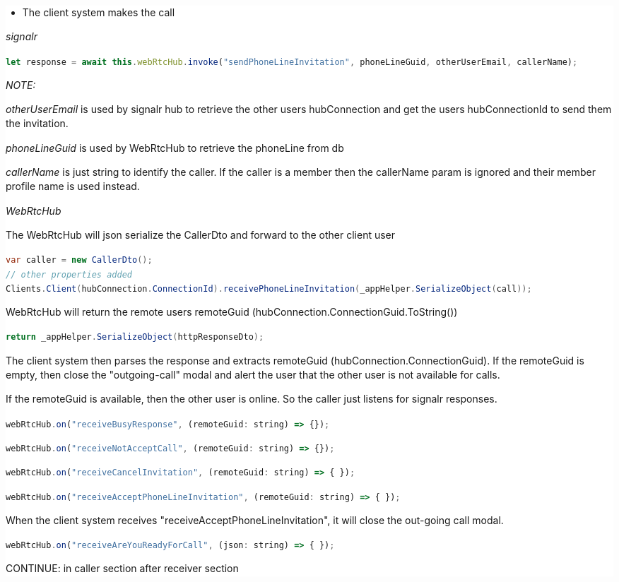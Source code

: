 - The client system makes the call

_signalr_
```javascript
let response = await this.webRtcHub.invoke("sendPhoneLineInvitation", phoneLineGuid, otherUserEmail, callerName);
```

_NOTE:_ 

_otherUserEmail_ is used by signalr hub to retrieve the other users hubConnection
and get the users hubConnectionId to send them the invitation.

_phoneLineGuid_ is used by WebRtcHub to retrieve the phoneLine from db

_callerName_ is just string to identify the caller. If the caller is a member
then the callerName param is ignored and their member profile name is used instead.

_WebRtcHub_

The WebRtcHub will json serialize the CallerDto and forward to the other client user

```cs
var caller = new CallerDto();
// other properties added
Clients.Client(hubConnection.ConnectionId).receivePhoneLineInvitation(_appHelper.SerializeObject(call));
```

WebRtcHub will return the remote users remoteGuid (hubConnection.ConnectionGuid.ToString())
```cs
return _appHelper.SerializeObject(httpResponseDto);
```

The client system then parses the response and extracts remoteGuid (hubConnection.ConnectionGuid).
If the remoteGuid is empty, then close the "outgoing-call" modal and alert the user that
the other user is not available for calls.

If the remoteGuid is available, then the other user is online. So the caller
just listens for signalr responses.

```javascript
webRtcHub.on("receiveBusyResponse", (remoteGuid: string) => {});
```

```javascript
webRtcHub.on("receiveNotAcceptCall", (remoteGuid: string) => {});
```

```javascript
webRtcHub.on("receiveCancelInvitation", (remoteGuid: string) => { });
```

```javascript
webRtcHub.on("receiveAcceptPhoneLineInvitation", (remoteGuid: string) => { });
```

When the client system receives "receiveAcceptPhoneLineInvitation", it will close the out-going 
call modal. 


```javascript
webRtcHub.on("receiveAreYouReadyForCall", (json: string) => { });
```
CONTINUE: in caller section after receiver section
